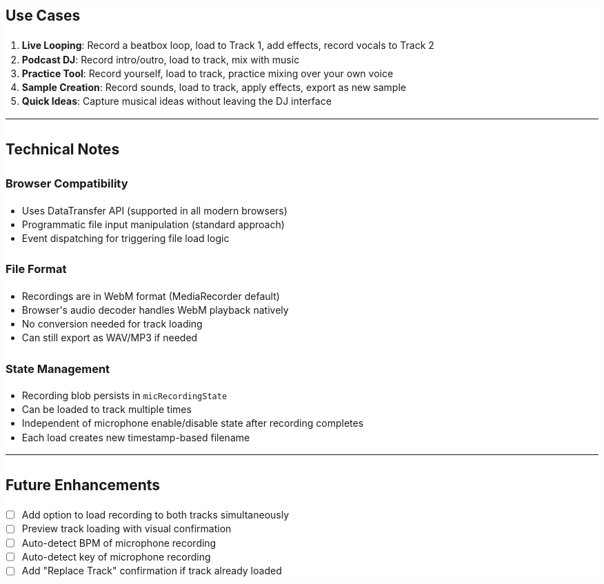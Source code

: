 
## Use Cases

1. **Live Looping**: Record a beatbox loop, load to Track 1, add effects, record vocals to Track 2
2. **Podcast DJ**: Record intro/outro, load to track, mix with music
3. **Practice Tool**: Record yourself, load to track, practice mixing over your own voice
4. **Sample Creation**: Record sounds, load to track, apply effects, export as new sample
5. **Quick Ideas**: Capture musical ideas without leaving the DJ interface

---

## Technical Notes

### Browser Compatibility
- Uses DataTransfer API (supported in all modern browsers)
- Programmatic file input manipulation (standard approach)
- Event dispatching for triggering file load logic

### File Format
- Recordings are in WebM format (MediaRecorder default)
- Browser's audio decoder handles WebM playback natively
- No conversion needed for track loading
- Can still export as WAV/MP3 if needed

### State Management
- Recording blob persists in `micRecordingState`
- Can be loaded to track multiple times
- Independent of microphone enable/disable state after recording completes
- Each load creates new timestamp-based filename

---

## Future Enhancements
- [ ] Add option to load recording to both tracks simultaneously
- [ ] Preview track loading with visual confirmation
- [ ] Auto-detect BPM of microphone recording
- [ ] Auto-detect key of microphone recording
- [ ] Add "Replace Track" confirmation if track already loaded
